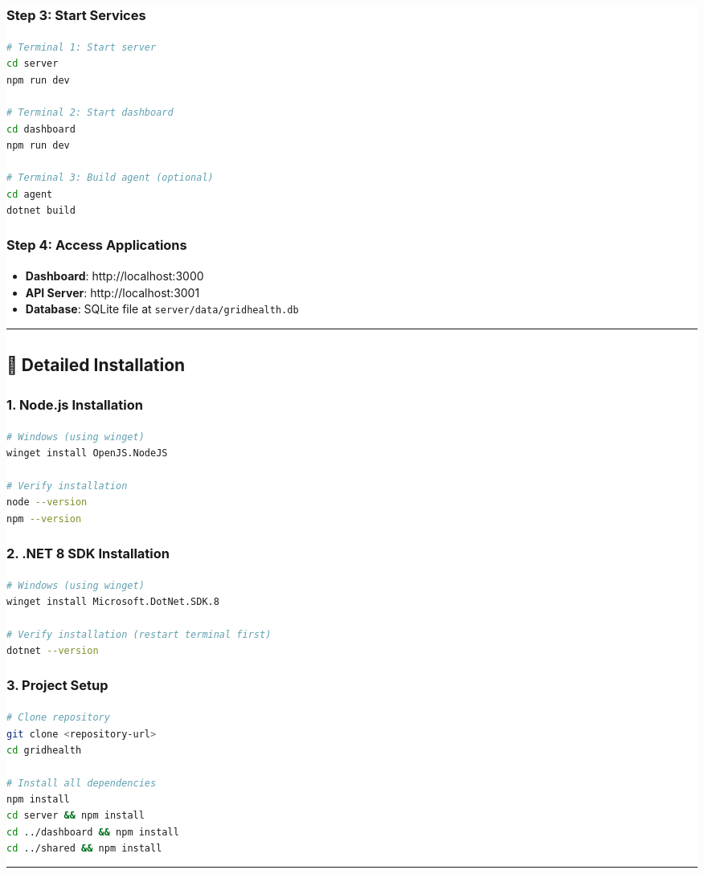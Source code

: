 ### **Step 3: Start Services**
```bash
# Terminal 1: Start server
cd server
npm run dev

# Terminal 2: Start dashboard
cd dashboard
npm run dev

# Terminal 3: Build agent (optional)
cd agent
dotnet build
```

### **Step 4: Access Applications**
- **Dashboard**: http://localhost:3000
- **API Server**: http://localhost:3001
- **Database**: SQLite file at `server/data/gridhealth.db`

---

## 🔧 **Detailed Installation**

### **1. Node.js Installation**
```bash
# Windows (using winget)
winget install OpenJS.NodeJS

# Verify installation
node --version
npm --version
```

### **2. .NET 8 SDK Installation**
```bash
# Windows (using winget)
winget install Microsoft.DotNet.SDK.8

# Verify installation (restart terminal first)
dotnet --version
```

### **3. Project Setup**
```bash
# Clone repository
git clone <repository-url>
cd gridhealth

# Install all dependencies
npm install
cd server && npm install
cd ../dashboard && npm install
cd ../shared && npm install
```

---